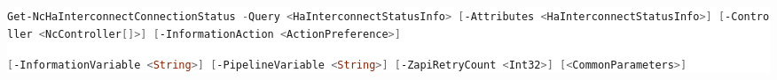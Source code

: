 ```PowerShell
Get-NcHaInterconnectConnectionStatus -Query <HaInterconnectStatusInfo> [-Attributes <HaInterconnectStatusInfo>] [-Controller <NcController[]>] [-InformationAction <ActionPreference>] 
```
```PowerShell
[-InformationVariable <String>] [-PipelineVariable <String>] [-ZapiRetryCount <Int32>] [<CommonParameters>]
```
